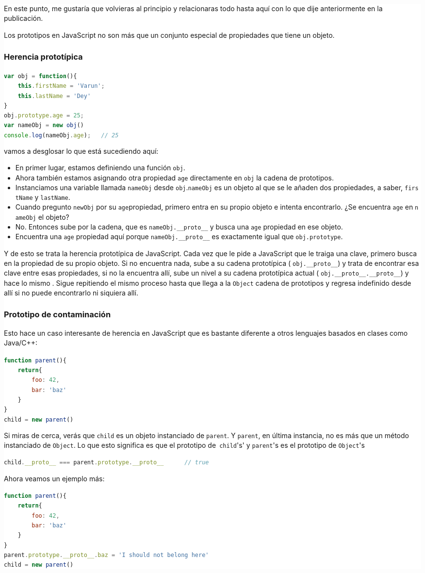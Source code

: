 En este punto, me gustaría que volvieras al principio y relacionaras todo hasta aquí con lo que dije anteriormente en la publicación.

Los prototipos en JavaScript no son más que un conjunto especial de propiedades que tiene un objeto.

### **Herencia prototípica**

```javascript
var obj = function(){
    this.firstName = 'Varun';
    this.lastName = 'Dey'
}
obj.prototype.age = 25;
var nameObj = new obj()
console.log(nameObj.age);   // 25
```
vamos a desglosar lo que está sucediendo aquí:
* En primer lugar, estamos definiendo una función `obj`.
* Ahora también estamos asignando otra propiedad `age` directamente en `obj` la cadena de prototipos.
* Instanciamos una variable llamada `nameObj` desde `obj`.`nameObj` es un objeto al que se le añaden dos propiedades, a saber, `firstName` y `lastName`.
* Cuando pregunto `newObj` por su `age`propiedad, primero entra en su propio objeto e intenta encontrarlo. ¿Se encuentra `age` en `nameObj` el objeto?
* No. Entonces sube por la cadena, que es `nameObj.__proto__` y busca una `age` propiedad en ese objeto. 
* Encuentra una `age` propiedad aquí porque `nameObj.__proto__` es exactamente igual que `obj.prototype`.

Y de esto se trata la herencia prototípica de JavaScript. Cada vez que le pide a JavaScript que le traiga una clave, primero busca en la propiedad de su propio objeto. Si no encuentra nada, sube a su cadena prototípica ( `obj.__proto__`) y trata de encontrar esa clave entre esas propiedades, si no la encuentra allí, sube un nivel a su cadena prototípica actual ( `obj.__proto__.__proto__`) y hace lo mismo . Sigue repitiendo el mismo proceso hasta que llega a la `Object` cadena de prototipos y regresa indefinido desde allí si no puede encontrarlo ni siquiera allí.

### **Prototipo de contaminación**

Esto hace un caso interesante de herencia en JavaScript que es bastante diferente a otros lenguajes basados en clases como Java/C++:
```javascript
function parent(){
    return{
        foo: 42,
        bar: 'baz'
    }
}
child = new parent()
```
Si miras de cerca, verás que `child` es un objeto instanciado de `parent`. Y `parent`, en última instancia, no es más que un método instanciado de `Object`. Lo que esto significa es que el prototipo de` child`'s' y `parent`'s es el prototipo de `Object`'s
```javascript
child.__proto__ === parent.prototype.__proto__      // true
```
Ahora veamos un ejemplo más:
```javascript
function parent(){
    return{
        foo: 42,
        bar: 'baz'
    }
}
parent.prototype.__proto__.baz = 'I should not belong here'
child = new parent()
```